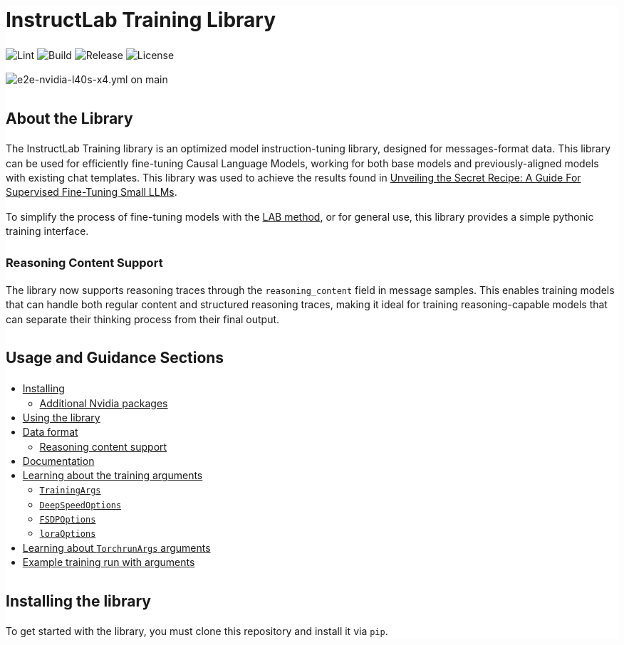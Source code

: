 # InstructLab Training Library

![Lint](https://github.com/instructlab/training/actions/workflows/lint.yml/badge.svg?branch=main)
![Build](https://github.com/instructlab/training/actions/workflows/pypi.yaml/badge.svg?branch=main)
![Release](https://img.shields.io/github/v/release/instructlab/training)
![License](https://img.shields.io/github/license/instructlab/training)

![`e2e-nvidia-l40s-x4.yml` on `main`](https://github.com/instructlab/training/actions/workflows/e2e-nvidia-l40s-x4.yml/badge.svg?branch=main)

## About the Library

The InstructLab Training library is an optimized model instruction-tuning library, designed for messages-format data. This library can be used for efficiently fine-tuning Causal Language Models, working for both base models and previously-aligned models with existing chat templates. This library was used to achieve the results found in [Unveiling the Secret Recipe: A Guide For Supervised Fine-Tuning Small LLMs](https://arxiv.org/abs/2412.13337).

To simplify the process of fine-tuning models with the [LAB
method](https://arxiv.org/abs/2403.01081), or for general use, this library provides a simple pythonic training interface.

### Reasoning Content Support

The library now supports reasoning traces through the `reasoning_content` field in message samples. This enables training models that can handle both regular content and structured reasoning traces, making it ideal for training reasoning-capable models that can separate their thinking process from their final output.

## Usage and Guidance Sections

- [Installing](#installing-the-library)
  - [Additional Nvidia packages](#additional-nvidia-packages)
- [Using the library](#using-the-library)
- [Data format](#data-format)
  - [Reasoning content support](#reasoning-content-support-1)
- [Documentation](#documentation)
- [Learning about the training arguments](#learning-about-training-arguments)
  - [`TrainingArgs`](#trainingargs)
  - [`DeepSpeedOptions`](#deepspeedoptions)
  - [`FSDPOptions`](#fsdpoptions)
  - [`loraOptions`](#loraoptions)
- [Learning about `TorchrunArgs` arguments](#learning-about-torchrunargs-arguments)
- [Example training run with arguments](#example-training-run-with-arguments)

## Installing the library

To get started with the library, you must clone this repository and install it via `pip`.
